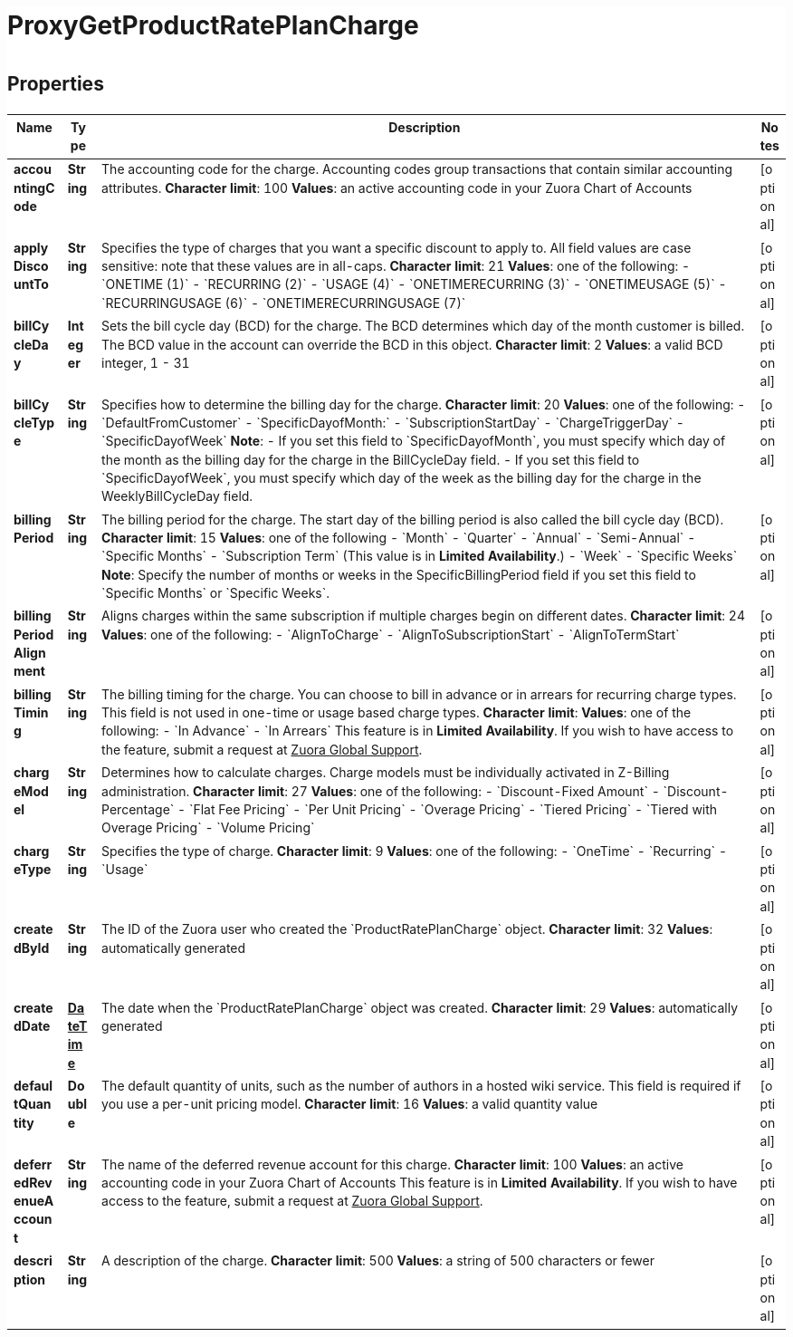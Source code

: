 
# ProxyGetProductRatePlanCharge

## Properties
Name | Type | Description | Notes
------------ | ------------- | ------------- | -------------
**accountingCode** | **String** | The accounting code for the charge. Accounting codes group transactions that contain similar accounting attributes. **Character limit**: 100 **Values**: an active accounting code in your Zuora Chart of Accounts  |  [optional]
**applyDiscountTo** | **String** | Specifies the type of charges that you want a specific discount to apply to. All field values are case sensitive: note that these values are in all-caps. **Character limit**: 21 **Values**: one of the following:  - &#x60;ONETIME (1)&#x60; - &#x60;RECURRING (2)&#x60; - &#x60;USAGE (4)&#x60; - &#x60;ONETIMERECURRING (3)&#x60; - &#x60;ONETIMEUSAGE (5)&#x60; - &#x60;RECURRINGUSAGE (6)&#x60; - &#x60;ONETIMERECURRINGUSAGE (7)&#x60;  |  [optional]
**billCycleDay** | **Integer** |  Sets the bill cycle day (BCD) for the charge. The BCD determines which day of the month customer is billed. The BCD value in the account can override the BCD in this object. **Character limit**: 2 **Values**: a valid BCD integer, 1 - 31  |  [optional]
**billCycleType** | **String** |  Specifies how to determine the billing day for the charge. **Character limit**: 20 **Values**: one of the following:  - &#x60;DefaultFromCustomer&#x60; - &#x60;SpecificDayofMonth:&#x60; - &#x60;SubscriptionStartDay&#x60; - &#x60;ChargeTriggerDay&#x60; - &#x60;SpecificDayofWeek&#x60; **Note**:  - If you set this field to &#x60;SpecificDayofMonth&#x60;, you must specify which day of the month as the billing day for the charge in the BillCycleDay field. - If you set this field to &#x60;SpecificDayofWeek&#x60;, you must specify which day of the week as the billing day for the charge in the WeeklyBillCycleDay field.  |  [optional]
**billingPeriod** | **String** |  The billing period for the charge. The start day of the billing period is also called the bill cycle day (BCD). **Character limit**: 15 **Values**: one of the following  - &#x60;Month&#x60; - &#x60;Quarter&#x60; - &#x60;Annual&#x60; - &#x60;Semi-Annual&#x60; - &#x60;Specific Months&#x60; - &#x60;Subscription Term&#x60; (This value is in **Limited Availability**.) - &#x60;Week&#x60; - &#x60;Specific Weeks&#x60; **Note**: Specify the number of months or weeks in the SpecificBillingPeriod field if you set this field to &#x60;Specific Months&#x60; or &#x60;Specific Weeks&#x60;.  |  [optional]
**billingPeriodAlignment** | **String** |  Aligns charges within the same subscription if multiple charges begin on different dates. **Character limit**: 24 **Values**: one of the following:  - &#x60;AlignToCharge&#x60; - &#x60;AlignToSubscriptionStart&#x60; - &#x60;AlignToTermStart&#x60;  |  [optional]
**billingTiming** | **String** |  The billing timing for the charge. You can choose to bill in advance or in arrears for recurring charge types. This field is not used in one-time or usage based charge types. **Character limit**: **Values**: one of the following:  - &#x60;In Advance&#x60; - &#x60;In Arrears&#x60;  This feature is in **Limited Availability**. If you wish to have access to the feature, submit a request at [Zuora Global Support](http://support.zuora.com/).   |  [optional]
**chargeModel** | **String** |  Determines how to calculate charges. Charge models must be individually activated in Z-Billing administration. **Character limit**: 27 **Values**: one of the following:  - &#x60;Discount-Fixed Amount&#x60; - &#x60;Discount-Percentage&#x60; - &#x60;Flat Fee Pricing&#x60; - &#x60;Per Unit Pricing&#x60; - &#x60;Overage Pricing&#x60; - &#x60;Tiered Pricing&#x60; - &#x60;Tiered with Overage Pricing&#x60; - &#x60;Volume Pricing&#x60;  |  [optional]
**chargeType** | **String** |  Specifies the type of charge. **Character limit**: 9 **Values**: one of the following:  - &#x60;OneTime&#x60; - &#x60;Recurring&#x60; - &#x60;Usage&#x60;  |  [optional]
**createdById** | **String** | The ID of the Zuora user who created the &#x60;ProductRatePlanCharge&#x60; object. **Character limit**: 32 **Values**: automatically generated  |  [optional]
**createdDate** | [**DateTime**](DateTime.md) |  The date when the  &#x60;ProductRatePlanCharge&#x60; object was created. **Character limit**: 29 **Values**: automatically generated  |  [optional]
**defaultQuantity** | **Double** |  The default quantity of units, such as the number of authors in a hosted wiki service. This field is required if you use a per-unit pricing model. **Character limit**: 16 **Values**: a valid quantity value  |  [optional]
**deferredRevenueAccount** | **String** |  The name of the deferred revenue account for this charge. **Character limit**: 100 **Values**: an active accounting code in your Zuora Chart of Accounts This feature is in **Limited Availability**. If you wish to have access to the feature, submit a request at [Zuora Global Support](http://support.zuora.com/).   |  [optional]
**description** | **String** | A description of the charge. **Character limit**: 500 **Values**: a string of 500 characters or fewer  |  [optional]